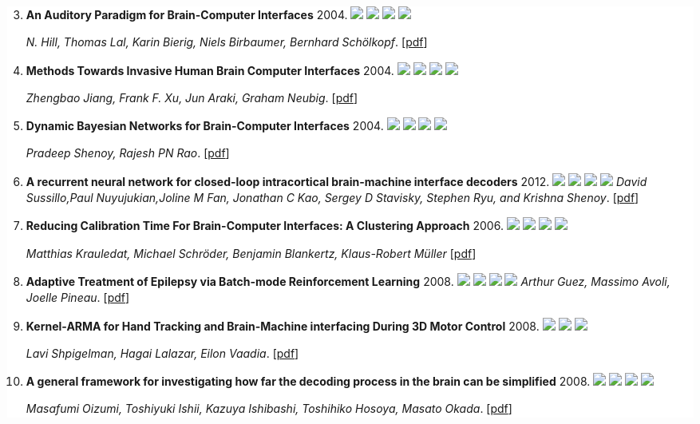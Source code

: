 
3. **An Auditory Paradigm for Brain-Computer Interfaces** 2004. ![](https://img.shields.io/badge/Non_invasive-g) ![](https://img.shields.io/badge/EEG-darkviolet) ![](https://img.shields.io/badge/Human-orange) ![](https://img.shields.io/badge/Recording-red) 

   *N. Hill, Thomas Lal, Karin Bierig, Niels Birbaumer, Bernhard Schölkopf*.  [[pdf](https://papers.nips.cc/paper/2004/hash/921c2dc40d0b979c2910298d2f880152-Abstract.html)]

4. **Methods Towards Invasive Human Brain Computer Interfaces** 2004. ![](https://img.shields.io/badge/Semi_Invasive-g) ![](https://img.shields.io/badge/ECoG-darkviolet) ![](https://img.shields.io/badge/Human-orange) ![](https://img.shields.io/badge/Bidirectional-red) 

   *Zhengbao Jiang, Frank F. Xu, Jun Araki, Graham Neubig*.  [[pdf](https://papers.nips.cc/paper/2004/hash/98b418276d571e623651fc1d471c7811-Abstract.html)]

5. **Dynamic Bayesian Networks for Brain-Computer Interfaces** 2004. ![](https://img.shields.io/badge/Non_Invasive-g) ![](https://img.shields.io/badge/EEG_&_EMG-darkviolet) ![](https://img.shields.io/badge/Human-orange) ![](https://img.shields.io/badge/Recording-red) 

   *Pradeep Shenoy, Rajesh PN Rao*.  [[pdf](https://papers.nips.cc/paper/2004/hash/daaaf13651380465fc284db6940d8478-Abstract.html)]

6. **A recurrent neural network for closed-loop intracortical brain-machine interface decoders** 2012. ![](https://img.shields.io/badge/Invasive-g) ![](https://img.shields.io/badge/Utah_array-darkviolet) ![](https://img.shields.io/badge/Animal-orange) ![](https://img.shields.io/badge/Recording-red) *David Sussillo,Paul Nuyujukian,Joline M Fan, Jonathan C Kao, Sergey D Stavisky, Stephen Ryu, and Krishna Shenoy*.  [[pdf](https://iopscience.iop.org/article/10.1088/1741-2560/9/2/026027)]

7. **Reducing Calibration Time For Brain-Computer Interfaces: A Clustering Approach** 2006. ![](https://img.shields.io/badge/Non_invasive-g) ![](https://img.shields.io/badge/EEG-darkviolet) ![](https://img.shields.io/badge/Human-orange) ![](https://img.shields.io/badge/Recording-red) 

   *Matthias Krauledat, Michael Schröder, Benjamin Blankertz, Klaus-Robert Müller* [[pdf](https://papers.nips.cc/paper/2006/hash/275d7fb2fd45098ad5c3ece2ed4a2824-Abstract.html)]

 8.  **Adaptive Treatment of Epilepsy via Batch-mode Reinforcement Learning** 2008. ![](https://img.shields.io/badge/Invasive-g) ![](https://img.shields.io/badge/EEG_&_Deep_brain_stimulation-darkviolet) ![](https://img.shields.io/badge/Simulation-orange) ![](https://img.shields.io/badge/Bidirectionnal-red) 
 *Arthur Guez, Massimo Avoli, Joelle Pineau*.  [[pdf](https://www.cs.mcgill.ca/~jpineau/files/guez-iaai08.pdf)]


9. **Kernel-ARMA for Hand Tracking and Brain-Machine interfacing During 3D Motor Control** 2008. ![](https://img.shields.io/badge/Utah_array-darkviolet) ![](https://img.shields.io/badge/Animal-orange) ![](https://img.shields.io/badge/Bidirectional-red) 

   *Lavi Shpigelman, Hagai Lalazar, Eilon Vaadia*.  [[pdf](https://papers.nips.cc/paper/2008/hash/61b4a64be663682e8cb037d9719ad8cd-Abstract.html)]    
    

10. **A general framework for investigating how far the decoding process in the brain can be simplified** 2008.  ![](https://img.shields.io/badge/Invasive-g) ![](https://img.shields.io/badge/Utah_array-darkviolet) ![](https://img.shields.io/badge/Simulation-orange) ![](https://img.shields.io/badge/Recording-red) 

    *Masafumi Oizumi, Toshiyuki Ishii, Kazuya Ishibashi, Toshihiko Hosoya, Masato Okada*.  [[pdf](https://proceedings.neurips.cc/paper/2008/hash/8dd48d6a2e2cad213179a3992c0be53c-Abstract.html)]
